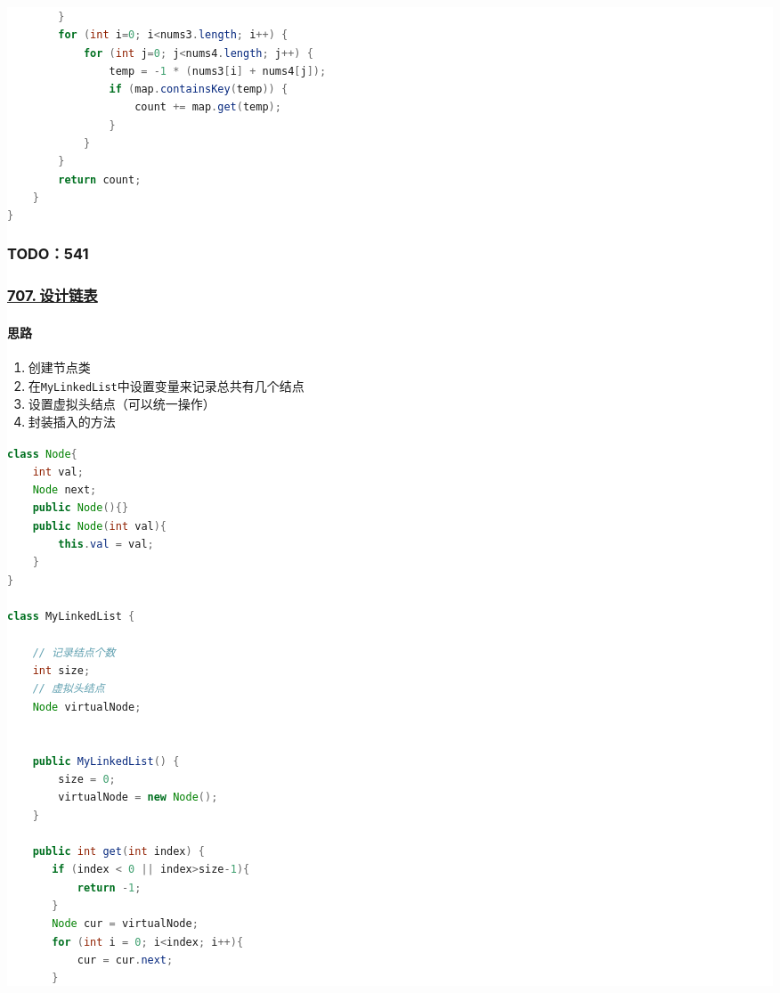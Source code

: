~~~java
        }
        for (int i=0; i<nums3.length; i++) {
            for (int j=0; j<nums4.length; j++) {
                temp = -1 * (nums3[i] + nums4[j]);
                if (map.containsKey(temp)) {
                    count += map.get(temp);
                }
            }
        }
        return count;
    }
}
~~~







### TODO：541





### [707. 设计链表](https://leetcode.cn/problems/design-linked-list/)

#### 思路

1. 创建节点类
2. 在`MyLinkedList`中设置变量来记录总共有几个结点
3. 设置虚拟头结点（可以统一操作）
4. 封装插入的方法



~~~java
class Node{
    int val;
    Node next;
    public Node(){}
    public Node(int val){
        this.val = val;
    }
}

class MyLinkedList {

    // 记录结点个数
    int size;
    // 虚拟头结点
    Node virtualNode;

   
    public MyLinkedList() {
        size = 0;
        virtualNode = new Node();
    }
    
    public int get(int index) {
       if (index < 0 || index>size-1){
           return -1;
       }
       Node cur = virtualNode;
       for (int i = 0; i<index; i++){
           cur = cur.next;
       }
~~~